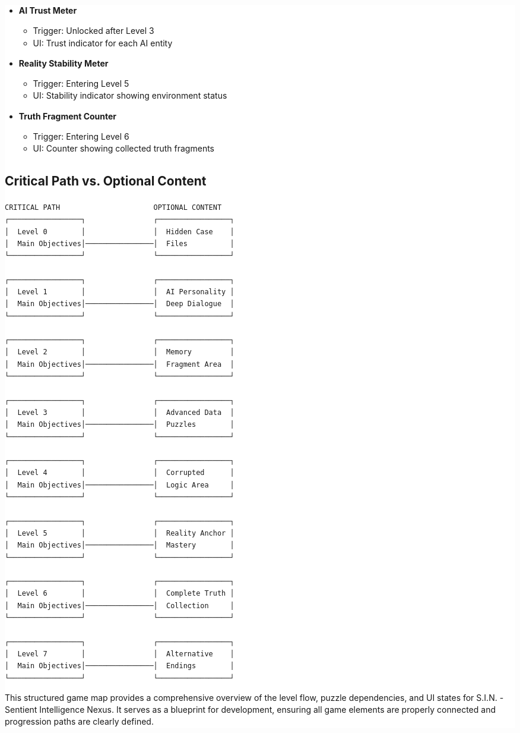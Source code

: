 - **AI Trust Meter**
  - Trigger: Unlocked after Level 3
  - UI: Trust indicator for each AI entity
  
- **Reality Stability Meter**
  - Trigger: Entering Level 5
  - UI: Stability indicator showing environment status
  
- **Truth Fragment Counter**
  - Trigger: Entering Level 6
  - UI: Counter showing collected truth fragments

## Critical Path vs. Optional Content

```
CRITICAL PATH                      OPTIONAL CONTENT
┌─────────────────┐                ┌─────────────────┐
│  Level 0        │                │  Hidden Case    │
│  Main Objectives│────────────────│  Files          │
└─────────────────┘                └─────────────────┘

┌─────────────────┐                ┌─────────────────┐
│  Level 1        │                │  AI Personality │
│  Main Objectives│────────────────│  Deep Dialogue  │
└─────────────────┘                └─────────────────┘

┌─────────────────┐                ┌─────────────────┐
│  Level 2        │                │  Memory         │
│  Main Objectives│────────────────│  Fragment Area  │
└─────────────────┘                └─────────────────┘

┌─────────────────┐                ┌─────────────────┐
│  Level 3        │                │  Advanced Data  │
│  Main Objectives│────────────────│  Puzzles        │
└─────────────────┘                └─────────────────┘

┌─────────────────┐                ┌─────────────────┐
│  Level 4        │                │  Corrupted      │
│  Main Objectives│────────────────│  Logic Area     │
└─────────────────┘                └─────────────────┘

┌─────────────────┐                ┌─────────────────┐
│  Level 5        │                │  Reality Anchor │
│  Main Objectives│────────────────│  Mastery        │
└─────────────────┘                └─────────────────┘

┌─────────────────┐                ┌─────────────────┐
│  Level 6        │                │  Complete Truth │
│  Main Objectives│────────────────│  Collection     │
└─────────────────┘                └─────────────────┘

┌─────────────────┐                ┌─────────────────┐
│  Level 7        │                │  Alternative    │
│  Main Objectives│────────────────│  Endings        │
└─────────────────┘                └─────────────────┘
```

This structured game map provides a comprehensive overview of the level flow, puzzle dependencies, and UI states for S.I.N. - Sentient Intelligence Nexus. It serves as a blueprint for development, ensuring all game elements are properly connected and progression paths are clearly defined.
